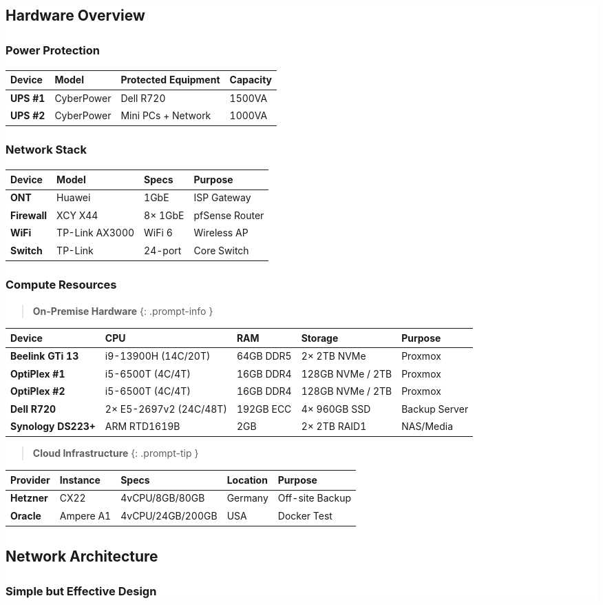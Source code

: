 ## Hardware Overview

### Power Protection

| Device | Model | Protected Equipment | Capacity |
|:-------|:------|:-------------------|:---------|
| **UPS #1** | CyberPower | Dell R720 | 1500VA |
| **UPS #2** | CyberPower | Mini PCs + Network | 1000VA |

### Network Stack

| Device | Model | Specs | Purpose |
|:-------|:------|:------|:--------|
| **ONT** | Huawei | 1GbE | ISP Gateway |
| **Firewall** | XCY X44 | 8× 1GbE | pfSense Router |
| **WiFi** | TP-Link AX3000 | WiFi 6 | Wireless AP |
| **Switch** | TP-Link | 24-port | Core Switch |

### Compute Resources

> **On-Premise Hardware**
{: .prompt-info }

| Device | CPU | RAM | Storage | Purpose |
|:-------|:----|:----|:--------|:--------|
| **Beelink GTi 13** | i9-13900H (14C/20T) | 64GB DDR5 | 2× 2TB NVMe | Proxmox |
| **OptiPlex #1** | i5-6500T (4C/4T) | 16GB DDR4 | 128GB NVMe / 2TB | Proxmox |
| **OptiPlex #2** | i5-6500T (4C/4T) | 16GB DDR4 | 128GB NVMe / 2TB | Proxmox |
| **Dell R720** | 2× E5-2697v2 (24C/48T) | 192GB ECC | 4× 960GB SSD | Backup Server |
| **Synology DS223+** | ARM RTD1619B | 2GB | 2× 2TB RAID1 | NAS/Media |

> **Cloud Infrastructure**
{: .prompt-tip }

| Provider | Instance | Specs | Location | Purpose |
|:---------|:---------|:------|:---------|:--------|
| **Hetzner** | CX22 | 4vCPU/8GB/80GB | Germany | Off-site Backup |
| **Oracle** | Ampere A1 | 4vCPU/24GB/200GB | USA | Docker Test |



## Network Architecture

### Simple but Effective Design
